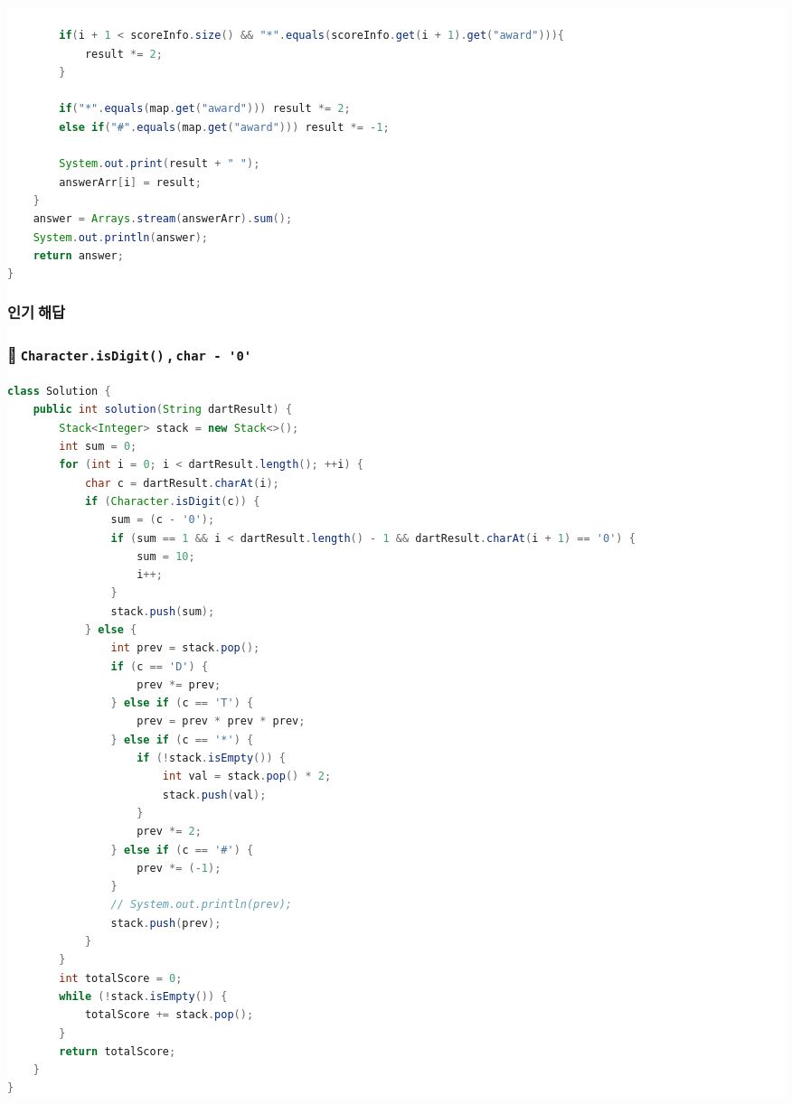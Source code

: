 ```java

        if(i + 1 < scoreInfo.size() && "*".equals(scoreInfo.get(i + 1).get("award"))){
            result *= 2;
        }

        if("*".equals(map.get("award"))) result *= 2;
        else if("#".equals(map.get("award"))) result *= -1;

        System.out.print(result + " ");
        answerArr[i] = result;
    }
    answer = Arrays.stream(answerArr).sum();
    System.out.println(answer);
    return answer;
}
```

### 인기 해답

### 📌 `Character.isDigit()` ,  `char - '0'`

```java
class Solution {
    public int solution(String dartResult) {
        Stack<Integer> stack = new Stack<>();
        int sum = 0;
        for (int i = 0; i < dartResult.length(); ++i) {
            char c = dartResult.charAt(i);
            if (Character.isDigit(c)) {
                sum = (c - '0');
                if (sum == 1 && i < dartResult.length() - 1 && dartResult.charAt(i + 1) == '0') {
                    sum = 10;
                    i++;
                }
                stack.push(sum);
            } else {
                int prev = stack.pop();
                if (c == 'D') {
                    prev *= prev;
                } else if (c == 'T') {
                    prev = prev * prev * prev;
                } else if (c == '*') {
                    if (!stack.isEmpty()) {
                        int val = stack.pop() * 2;
                        stack.push(val);
                    }
                    prev *= 2;
                } else if (c == '#') {
                    prev *= (-1);
                }
                // System.out.println(prev);
                stack.push(prev);
            }
        }
        int totalScore = 0;
        while (!stack.isEmpty()) {
            totalScore += stack.pop();
        }
        return totalScore;
    }
}
```

